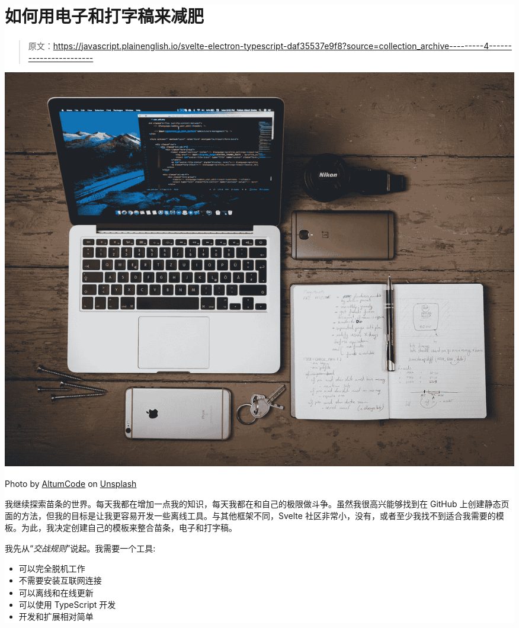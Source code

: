 # 如何用电子和打字稿来减肥

> 原文：<https://javascript.plainenglish.io/svelte-electron-typescript-daf35537e9f8?source=collection_archive---------4----------------------->

![](img/6ff081eb74737f6e7dc62c40a324346c.png)

Photo by [AltumCode](https://unsplash.com/@altumcode?utm_source=medium&utm_medium=referral) on [Unsplash](https://unsplash.com?utm_source=medium&utm_medium=referral)

我继续探索苗条的世界。每天我都在增加一点我的知识，每天我都在和自己的极限做斗争。虽然我很高兴能够找到在 GitHub 上创建静态页面的方法，但我的目标是让我更容易开发一些离线工具。与其他框架不同，Svelte 社区非常小，没有，或者至少我找不到适合我需要的模板。为此，我决定创建自己的模板来整合苗条，电子和打字稿。

我先从“*交战规则*”说起。我需要一个工具:

*   可以完全脱机工作
*   不需要安装互联网连接
*   可以离线和在线更新
*   可以使用 TypeScript 开发
*   开发和扩展相对简单
